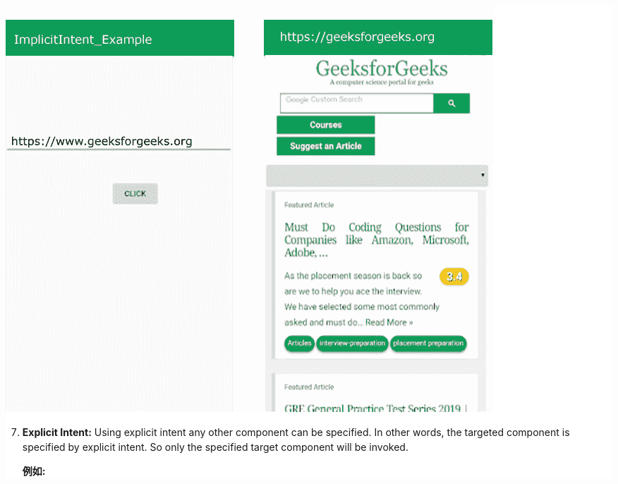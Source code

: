 ![](img/242f4b6b1be2263daad339eb4079a5c0.png)

7.  **Explicit Intent:** Using explicit intent any other component can be specified. In other words, the targeted component is specified by explicit intent. So only the specified target component will be invoked.

    **例如:**

